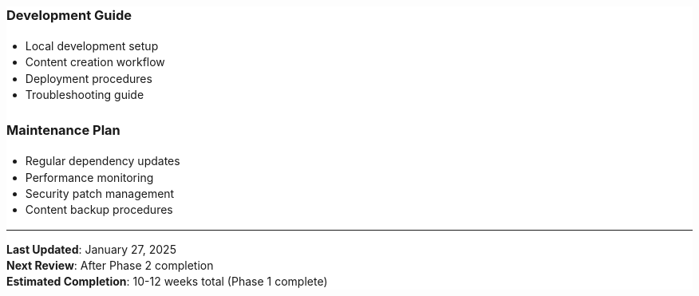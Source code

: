### Development Guide
- Local development setup
- Content creation workflow
- Deployment procedures
- Troubleshooting guide

### Maintenance Plan
- Regular dependency updates
- Performance monitoring
- Security patch management
- Content backup procedures

---

**Last Updated**: January 27, 2025  
**Next Review**: After Phase 2 completion  
**Estimated Completion**: 10-12 weeks total (Phase 1 complete)
